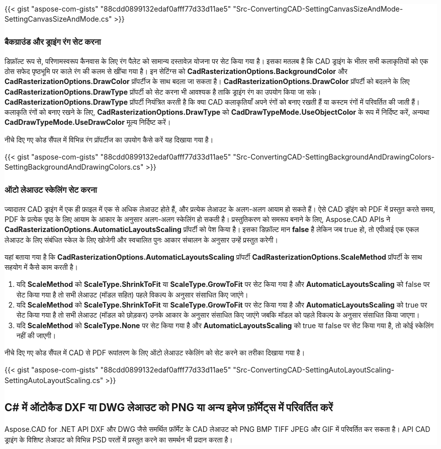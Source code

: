 {{< gist "aspose-com-gists" "88cdd0899132edaf0afff77d33d11ae5" "Src-ConvertingCAD-SettingCanvasSizeAndMode-SettingCanvasSizeAndMode.cs" >}}

### **बैकग्राउंड और ड्राइंग रंग सेट करना**

डिफ़ॉल्ट रूप से, परिणामस्वरूप कैनवास के लिए रंग पैलेट को सामान्य दस्तावेज़ योजना पर सेट किया गया है। इसका मतलब है कि CAD ड्राइंग के भीतर सभी कलाकृतियों को एक ठोस सफेद पृष्ठभूमि पर काले रंग की कलम से खींचा गया है। इन सेटिंग्स को **CadRasterizationOptions.BackgroundColor** और **CadRasterizationOptions.DrawColor** प्रॉपर्टीज के साथ बदला जा सकता है। **CadRasterizationOptions.DrawColor** प्रॉपर्टी को बदलने के लिए **CadRasterizationOptions.DrawType** प्रॉपर्टी को सेट करना भी आवश्यक है ताकि ड्राइंग रंग का उपयोग किया जा सके। **CadRasterizationOptions.DrawType** प्रॉपर्टी नियंत्रित करती है कि क्या CAD कलाकृतियाँ अपने रंगों को बनाए रखती हैं या कस्टम रंगों में परिवर्तित की जाती हैं। कलाकृति रंगों को बनाए रखने के लिए, **CadRasterizationOptions.DrawType** को **CadDrawTypeMode.UseObjectColor** के रूप में निर्दिष्ट करें, अन्यथा **CadDrawTypeMode.UseDrawColor** मूल्य निर्दिष्ट करें।

नीचे दिए गए कोड सैंपल में विभिन्न रंग प्रॉपर्टीज का उपयोग कैसे करें यह दिखाया गया है।

{{< gist "aspose-com-gists" "88cdd0899132edaf0afff77d33d11ae5" "Src-ConvertingCAD-SettingBackgroundAndDrawingColors-SettingBackgroundAndDrawingColors.cs" >}}

### **ऑटो लेआउट स्केलिंग सेट करना**

ज्यादातर CAD ड्राइंग में एक ही फ़ाइल में एक से अधिक लेआउट होते हैं, और प्रत्येक लेआउट के अलग-अलग आयाम हो सकते हैं। ऐसे CAD ड्रॉइंग को PDF में प्रस्तुत करते समय, PDF के प्रत्येक पृष्ठ के लिए आयाम के आकार के अनुसार अलग-अलग स्केलिंग हो सकती है। प्रस्तुतिकरण को समरूप बनाने के लिए, Aspose.CAD APIs ने **CadRasterizationOptions.AutomaticLayoutsScaling** प्रॉपर्टी को पेश किया है। इसका डिफ़ॉल्ट मान **false** है लेकिन जब true हो, तो एपीआई एक एकल लेआउट के लिए संबंधित स्केल के लिए खोजेगी और स्वचालित पुनः आकार संचालन के अनुसार उन्हें प्रस्तुत करेगी।

यहां बताया गया है कि **CadRasterizationOptions.AutomaticLayoutsScaling** प्रॉपर्टी **CadRasterizationOptions.ScaleMethod** प्रॉपर्टी के साथ सहयोग में कैसे काम करती है।

1. यदि **ScaleMethod** को **ScaleType.ShrinkToFit** या **ScaleType.GrowToFit** पर सेट किया गया है और **AutomaticLayoutsScaling** को false पर सेट किया गया है तो सभी लेआउट (मॉडल सहित) पहले विकल्प के अनुसार संसाधित किए जाएंगे।
1. यदि **ScaleMethod** को **ScaleType.ShrinkToFit** या **ScaleType.GrowToFit** पर सेट किया गया है और **AutomaticLayoutsScaling** को true पर सेट किया गया है तो सभी लेआउट (मॉडल को छोड़कर) उनके आकार के अनुसार संसाधित किए जाएंगे जबकि मॉडल को पहले विकल्प के अनुसार संसाधित किया जाएगा।
1. यदि **ScaleMethod** को **ScaleType.None** पर सेट किया गया है और **AutomaticLayoutsScaling** को true या false पर सेट किया गया है, तो कोई स्केलिंग नहीं की जाएगी।

नीचे दिए गए कोड सैंपल में CAD से PDF रूपांतरण के लिए ऑटो लेआउट स्केलिंग को सेट करने का तरीका दिखाया गया है।

{{< gist "aspose-com-gists" "88cdd0899132edaf0afff77d33d11ae5" "Src-ConvertingCAD-SettingAutoLayoutScaling-SettingAutoLayoutScaling.cs" >}}

## **C# में ऑटोकैड DXF या DWG लेआउट को PNG या अन्य इमेज फ़ॉर्मेट्स में परिवर्तित करें**

Aspose.CAD for .NET API DXF और DWG जैसे समर्थित फ़ॉर्मेट के CAD लेआउट को PNG BMP TIFF JPEG और GIF में परिवर्तित कर सकता है। API CAD ड्राइंग के विशिष्ट लेआउट को विभिन्न PSD परतों में प्रस्तुत करने का समर्थन भी प्रदान करता है।
